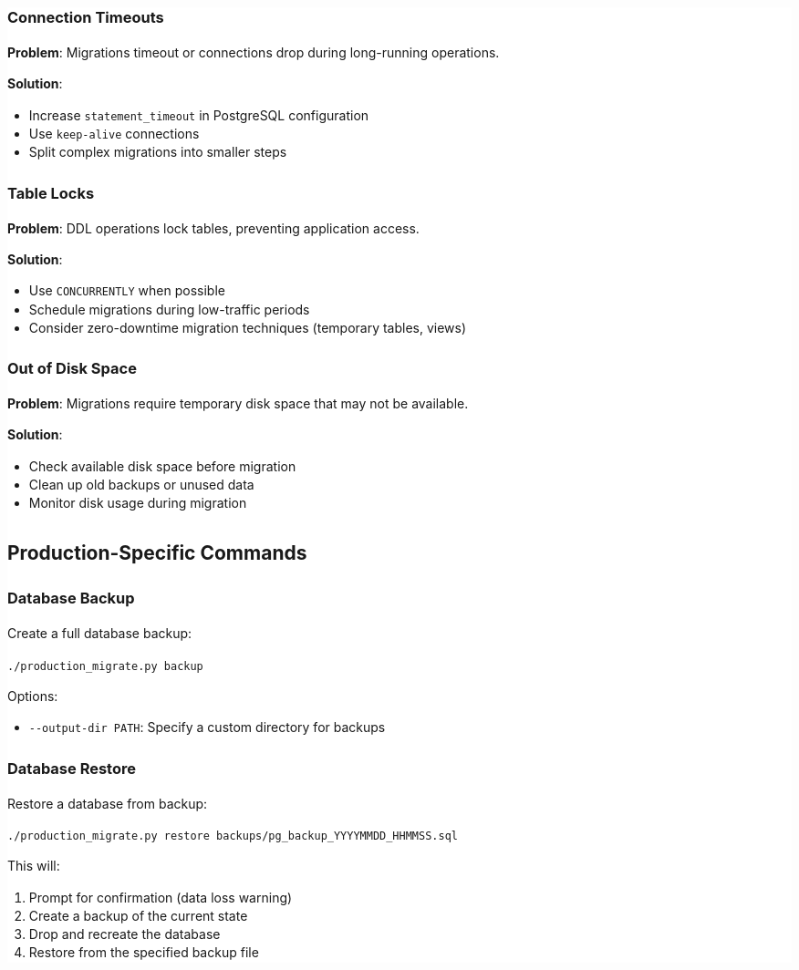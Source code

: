 ### Connection Timeouts

**Problem**: Migrations timeout or connections drop during long-running operations.

**Solution**:

- Increase `statement_timeout` in PostgreSQL configuration
- Use `keep-alive` connections
- Split complex migrations into smaller steps

### Table Locks

**Problem**: DDL operations lock tables, preventing application access.

**Solution**:

- Use `CONCURRENTLY` when possible
- Schedule migrations during low-traffic periods
- Consider zero-downtime migration techniques (temporary tables, views)

### Out of Disk Space

**Problem**: Migrations require temporary disk space that may not be available.

**Solution**:

- Check available disk space before migration
- Clean up old backups or unused data
- Monitor disk usage during migration

## Production-Specific Commands

### Database Backup

Create a full database backup:

```bash
./production_migrate.py backup
```

Options:

- `--output-dir PATH`: Specify a custom directory for backups

### Database Restore

Restore a database from backup:

```bash
./production_migrate.py restore backups/pg_backup_YYYYMMDD_HHMMSS.sql
```

This will:

1. Prompt for confirmation (data loss warning)
2. Create a backup of the current state
3. Drop and recreate the database
4. Restore from the specified backup file

